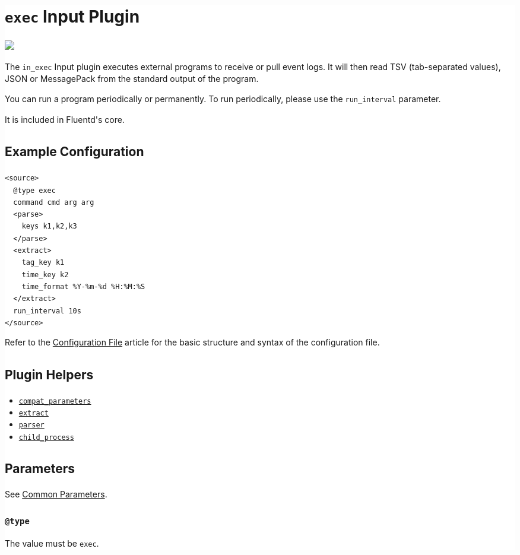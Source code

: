 # `exec` Input Plugin

![](/images/plugins/input/exec.png)

The `in_exec` Input plugin executes external programs to receive or pull
event logs. It will then read TSV (tab-separated values), JSON or
MessagePack from the standard output of the program.

You can run a program periodically or permanently. To run periodically,
please use the `run_interval` parameter.

It is included in Fluentd's core.


## Example Configuration

```
<source>
  @type exec
  command cmd arg arg
  <parse>
    keys k1,k2,k3
  </parse>
  <extract>
    tag_key k1
    time_key k2
    time_format %Y-%m-%d %H:%M:%S
  </extract>
  run_interval 10s
</source>
```

Refer to the [Configuration File](/configuration/config-file.md) article for the
basic structure and syntax of the configuration file.


## Plugin Helpers

-   [`compat_parameters`](/developer/api-plugin-helper-compat_parameters.md)
-   [`extract`](/developer/api-plugin-helper-extract.md)
-   [`parser`](/developer/api-plugin-helper-parser.md)
-   [`child_process`](/developer/api-plugin-helper-child_process.md)


## Parameters

See [Common Parameters](/configuration/plugin-common-parameters.md).

### `@type`

The value must be `exec`.

